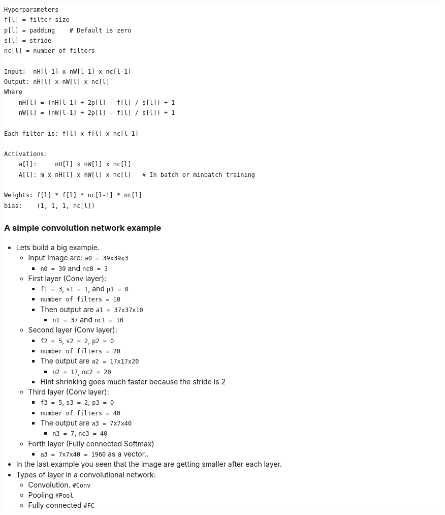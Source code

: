   ```
  Hyperparameters
  f[l] = filter size
  p[l] = padding	# Default is zero
  s[l] = stride
  nc[l] = number of filters

  Input:  nH[l-1] x nW[l-1] x nc[l-1]
  Output: nH[l] x nW[l] x nc[l]
  Where
      nH[l] = (nH[l-1] + 2p[l] - f[l] / s[l]) + 1
      nW[l] = (nW[l-1] + 2p[l] - f[l] / s[l]) + 1

  Each filter is: f[l] x f[l] x nc[l-1]

  Activations:
      a[l]:     nH[l] x nW[l] x nc[l]
      A[l]: m x nH[l] x nW[l] x nc[l]   # In batch or minbatch training

  Weights: f[l] * f[l] * nc[l-1] * nc[l]
  bias:    (1, 1, 1, nc[l])
  ```

### A simple convolution network example

- Lets build a big example.
  - Input Image are:   `a0 = 39x39x3`
    - `n0 = 39` and `nc0 = 3`
  - First layer (Conv layer):
    - `f1 = 3`, `s1 = 1`, and `p1 = 0`
    - `number of filters = 10`
    - Then output are `a1 = 37x37x10`
      - `n1 = 37` and `nc1 = 10`
  - Second layer (Conv layer):
    - `f2 = 5`, `s2 = 2`, `p2 = 0`
    - `number of filters = 20`
    - The output are `a2 = 17x17x20`
      - `n2 = 17`, `nc2 = 20`
    - Hint shrinking goes much faster because the stride is 2
  - Third layer (Conv layer):
    - `f3 = 5`, `s3 = 2`, `p3 = 0`
    - `number of filters = 40`
    - The output are `a3 = 7x7x40`
      - `n3 = 7`, `nc3 = 40`
  - Forth layer (Fully connected Softmax)
    - `a3 = 7x7x40 = 1960`  as a vector..
- In the last example you seen that the image are getting smaller after each layer.
- Types of layer in a convolutional network:
  - Convolution. 		`#Conv`
  - Pooling      `#Pool`
  - Fully connected     `#FC`
